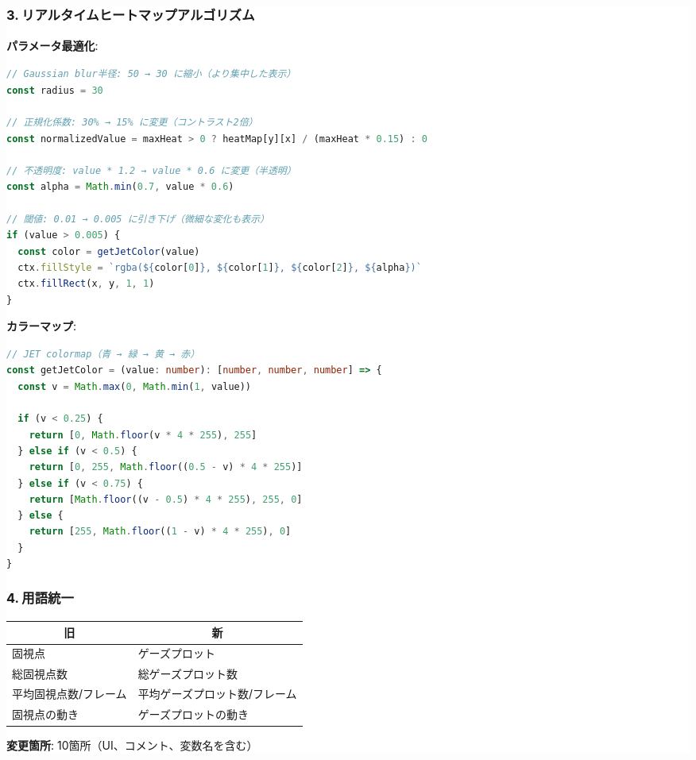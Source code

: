 ### 3. リアルタイムヒートマップアルゴリズム

**パラメータ最適化**:
```typescript
// Gaussian blur半径: 50 → 30 に縮小（より集中した表示）
const radius = 30

// 正規化係数: 30% → 15% に変更（コントラスト2倍）
const normalizedValue = maxHeat > 0 ? heatMap[y][x] / (maxHeat * 0.15) : 0

// 不透明度: value * 1.2 → value * 0.6 に変更（半透明）
const alpha = Math.min(0.7, value * 0.6)

// 閾値: 0.01 → 0.005 に引き下げ（微細な変化も表示）
if (value > 0.005) {
  const color = getJetColor(value)
  ctx.fillStyle = `rgba(${color[0]}, ${color[1]}, ${color[2]}, ${alpha})`
  ctx.fillRect(x, y, 1, 1)
}
```

**カラーマップ**:
```typescript
// JET colormap（青 → 緑 → 黄 → 赤）
const getJetColor = (value: number): [number, number, number] => {
  const v = Math.max(0, Math.min(1, value))

  if (v < 0.25) {
    return [0, Math.floor(v * 4 * 255), 255]
  } else if (v < 0.5) {
    return [0, 255, Math.floor((0.5 - v) * 4 * 255)]
  } else if (v < 0.75) {
    return [Math.floor((v - 0.5) * 4 * 255), 255, 0]
  } else {
    return [255, Math.floor((1 - v) * 4 * 255), 0]
  }
}
```

### 4. 用語統一

| 旧 | 新 |
|----|-----|
| 固視点 | ゲーズプロット |
| 総固視点数 | 総ゲーズプロット数 |
| 平均固視点数/フレーム | 平均ゲーズプロット数/フレーム |
| 固視点の動き | ゲーズプロットの動き |

**変更箇所**: 10箇所（UI、コメント、変数名を含む）
